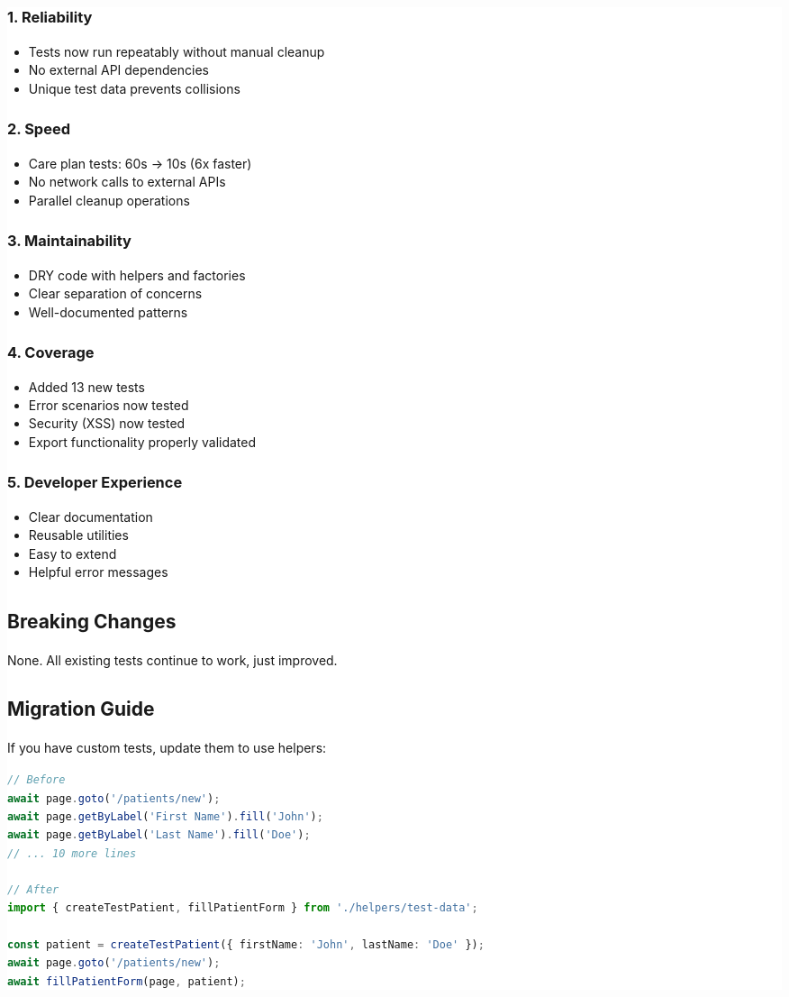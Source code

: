 ### 1. **Reliability**
- Tests now run repeatably without manual cleanup
- No external API dependencies
- Unique test data prevents collisions

### 2. **Speed**
- Care plan tests: 60s → 10s (6x faster)
- No network calls to external APIs
- Parallel cleanup operations

### 3. **Maintainability**
- DRY code with helpers and factories
- Clear separation of concerns
- Well-documented patterns

### 4. **Coverage**
- Added 13 new tests
- Error scenarios now tested
- Security (XSS) now tested
- Export functionality properly validated

### 5. **Developer Experience**
- Clear documentation
- Reusable utilities
- Easy to extend
- Helpful error messages

## Breaking Changes

None. All existing tests continue to work, just improved.

## Migration Guide

If you have custom tests, update them to use helpers:

```typescript
// Before
await page.goto('/patients/new');
await page.getByLabel('First Name').fill('John');
await page.getByLabel('Last Name').fill('Doe');
// ... 10 more lines

// After
import { createTestPatient, fillPatientForm } from './helpers/test-data';

const patient = createTestPatient({ firstName: 'John', lastName: 'Doe' });
await page.goto('/patients/new');
await fillPatientForm(page, patient);
```
